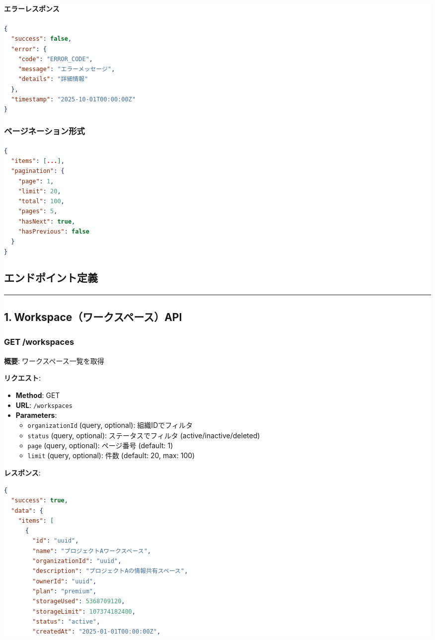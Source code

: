 #### エラーレスポンス
```json
{
  "success": false,
  "error": {
    "code": "ERROR_CODE",
    "message": "エラーメッセージ",
    "details": "詳細情報"
  },
  "timestamp": "2025-10-01T00:00:00Z"
}
```

### ページネーション形式
```json
{
  "items": [...],
  "pagination": {
    "page": 1,
    "limit": 20,
    "total": 100,
    "pages": 5,
    "hasNext": true,
    "hasPrevious": false
  }
}
```

## エンドポイント定義

---

## 1. Workspace（ワークスペース）API

### GET /workspaces
**概要**: ワークスペース一覧を取得

**リクエスト**:
- **Method**: GET
- **URL**: `/workspaces`
- **Parameters**:
  - `organizationId` (query, optional): 組織IDでフィルタ
  - `status` (query, optional): ステータスでフィルタ (active/inactive/deleted)
  - `page` (query, optional): ページ番号 (default: 1)
  - `limit` (query, optional): 件数 (default: 20, max: 100)

**レスポンス**:
```json
{
  "success": true,
  "data": {
    "items": [
      {
        "id": "uuid",
        "name": "プロジェクトAワークスペース",
        "organizationId": "uuid",
        "description": "プロジェクトAの情報共有スペース",
        "ownerId": "uuid",
        "plan": "premium",
        "storageUsed": 5368709120,
        "storageLimit": 107374182400,
        "status": "active",
        "createdAt": "2025-01-01T00:00:00Z",
```